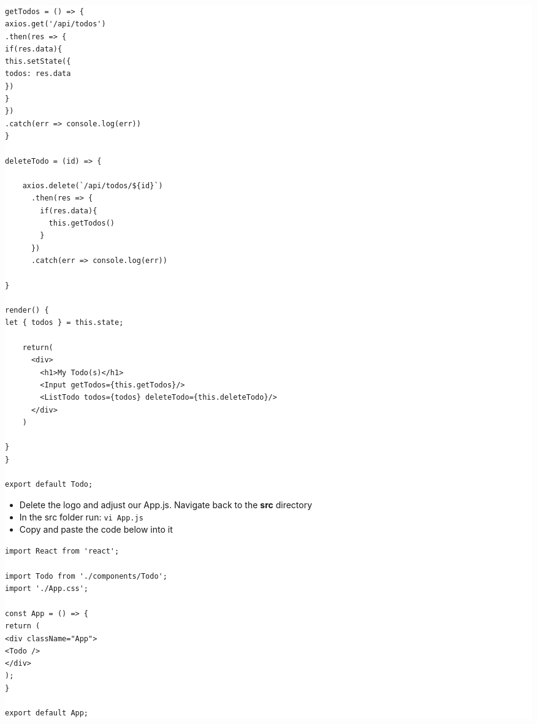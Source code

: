 ```
getTodos = () => {
axios.get('/api/todos')
.then(res => {
if(res.data){
this.setState({
todos: res.data
})
}
})
.catch(err => console.log(err))
}

deleteTodo = (id) => {

    axios.delete(`/api/todos/${id}`)
      .then(res => {
        if(res.data){
          this.getTodos()
        }
      })
      .catch(err => console.log(err))

}

render() {
let { todos } = this.state;

    return(
      <div>
        <h1>My Todo(s)</h1>
        <Input getTodos={this.getTodos}/>
        <ListTodo todos={todos} deleteTodo={this.deleteTodo}/>
      </div>
    )

}
}

export default Todo;
```

- Delete the logo and adjust our App.js. Navigate back to the **src** directory
- In the src folder run: `vi App.js`
- Copy and paste the code below into it

```
import React from 'react';

import Todo from './components/Todo';
import './App.css';

const App = () => {
return (
<div className="App">
<Todo />
</div>
);
}

export default App;
```
